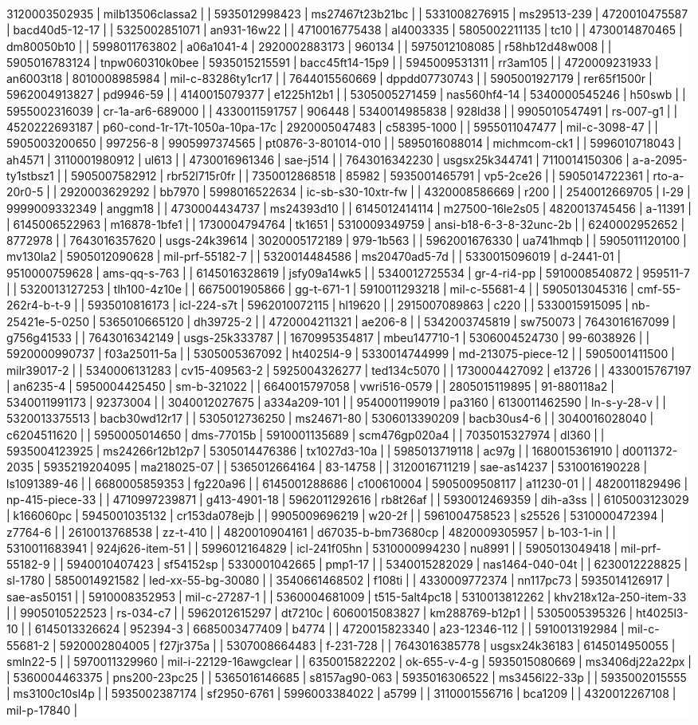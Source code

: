 3120003502935 | milb13506classa2 |  | 5935012998423 | ms27467t23b21bc |  | 5331008276915 | ms29513-239 | 
4720010475587 | bacd40d5-12-17 |  | 5325002851071 | an931-16w22 |  | 4710016775438 | al4003335 | 
5805002211135 | tc10 |  | 4730014870465 | dm80050b10 |  | 5998011763802 | a06a1041-4 | 
2920002883173 | 960134 |  | 5975012108085 | r58hb12d48w008 |  | 5905016783124 | tnpw060310k0bee | 
5935015215591 | bacc45ft14-15p9 |  | 5945009531311 | rr3am105 |  | 4720009231933 | an6003t18 | 
8010008985984 | mil-c-83286ty1cr17 |  | 7644015560669 | dppdd07730743 |  | 5905001927179 | rer65f1500r | 
5962004913827 | pd9946-59 |  | 4140015079377 | e1225h12b1 |  | 5305005271459 | nas560hf4-14 | 
5340000545246 | h50swb |  | 5955002316039 | cr-1a-ar6-689000 |  | 4330011591757 | 906448 | 
5340014985838 | 928ld38 |  | 9905010547491 | rs-007-g1 |  | 4520222693187 | p60-cond-1r-17t-1050a-10pa-17c | 
2920005047483 | c58395-1000 |  | 5955011047477 | mil-c-3098-47 |  | 5905003200650 | 997256-8 | 
9905997374565 | pt0876-3-801014-010 |  | 5895016088014 | michmcom-ck1 |  | 5996010718043 | ah4571 | 
3110001980912 | ul613 |  | 4730016961346 | sae-j514 |  | 7643016342230 | usgsx25k344741 | 
7110014150306 | a-a-2095-ty1stbsz1 |  | 5905007582912 | rbr52l715r0fr |  | 7350012868518 | 85982 | 
5935001465791 | vp5-2ce26 |  | 5905014722361 | rto-a-20r0-5 |  | 2920003629292 | bb7970 | 
5998016522634 | ic-sb-s30-10xtr-fw |  | 4320008586669 | r200 |  | 2540012669705 | l-29 | 
9999009332349 | anggm18 |  | 4730004434737 | ms24393d10 |  | 6145012414114 | m27500-16le2s05 | 
4820013745456 | a-11391 |  | 6145006522963 | m16878-1bfe1 |  | 1730004794764 | tk1651 | 
5310009349759 | ansi-b18-6-3-8-32unc-2b |  | 6240002952652 | 8772978 |  | 7643016357620 | usgs-24k39614 | 
3020005172189 | 979-1b563 |  | 5962001676330 | ua741hmqb |  | 5905011120100 | mv130la2 | 
5905012090628 | mil-prf-55182-7 |  | 5320014484586 | ms20470ad5-7d |  | 5330015096019 | d-2441-01 | 
9510000759628 | ams-qq-s-763 |  | 6145016328619 | jsfy09a14wk5 |  | 5340012725534 | gr-4-ri4-pp | 
5910008540872 | 959511-7 |  | 5320013127253 | tlh100-4z10e |  | 6675001905866 | gg-t-671-1 | 
5910011293218 | mil-c-55681-4 |  | 5905013045316 | cmf-55-262r4-b-t-9 |  | 5935010816173 | icl-224-s7t | 
5962010072115 | hl19620 |  | 2915007089863 | c220 |  | 5330015915095 | nb-25421e-5-0250 | 
5365010665120 | dh39725-2 |  | 4720004211321 | ae206-8 |  | 5342003745819 | sw750073 | 
7643016167099 | g756g41533 |  | 7643016342149 | usgs-25k333787 |  | 1670995354817 | mbeu147710-1 | 
5306004524730 | 99-6038926 |  | 5920000990737 | f03a25011-5a |  | 5305005367092 | ht4025l4-9 | 
5330014744999 | md-213075-piece-12 |  | 5905001411500 | milr39017-2 |  | 5340006131283 | cv15-409563-2 | 
5925004326277 | ted134c5070 |  | 1730004427092 | e13726 |  | 4330015767197 | an6235-4 | 
5950004425450 | sm-b-321022 |  | 6640015797058 | vwri516-0579 |  | 2805015119895 | 91-880118a2 | 
5340011991173 | 92373004 |  | 3040012027675 | a334a209-101 |  | 9540001199019 | pa3160 | 
6130011462590 | ln-s-y-28-v |  | 5320013375513 | bacb30wd12r17 |  | 5305012736250 | ms24671-80 | 
5306013390209 | bacb30us4-6 |  | 3040016028040 | c6204511620 |  | 5950005014650 | dms-77015b | 
5910001135689 | scm476gp020a4 |  | 7035015327974 | dl360 |  | 5935004123925 | ms24266r12b12p7 | 
5305014476386 | tx1027d3-10a |  | 5985013719118 | ac97g |  | 1680015361910 | d0011372-2035 | 
5935219204095 | ma218025-07 |  | 5365012664164 | 83-14758 |  | 3120016711219 | sae-as14237 | 
5310016190228 | ls1091389-46 |  | 6680005859353 | fg220a96 |  | 6145001288686 | c100610004 | 
5905009508117 | a11230-01 |  | 4820011829496 | np-415-piece-33 |  | 4710997239871 | g413-4901-18 | 
5962011292616 | rb8t26af |  | 5930012469359 | dih-a3ss |  | 6105003123029 | k166060pc | 
5945001035132 | cr153da078ejb |  | 9905009696219 | w20-2f |  | 5961004758523 | s25526 | 
5310000472394 | z7764-6 |  | 2610013768538 | zz-t-410 |  | 4820010904161 | d67035-b-bm73680cp | 
4820009305957 | b-103-1-in |  | 5310011683941 | 924j626-item-51 |  | 5996012164829 | icl-241f05hn | 
5310000994230 | nu8991 |  | 5905013049418 | mil-prf-55182-9 |  | 5940010407423 | sf54152sp | 
5330001042665 | pmp1-17 |  | 5340015282029 | nas1464-040-04t |  | 6230012228825 | sl-1780 | 
5850014921582 | led-xx-55-bg-30080 |  | 3540661468502 | f108ti |  | 4330009772374 | nn117pc73 | 
5935014126917 | sae-as50151 |  | 5910008352953 | mil-c-27287-1 |  | 5360004681009 | t515-5alt4pc18 | 
5310013812262 | khv218x12a-250-item-33 |  | 9905010522523 | rs-034-c7 |  | 5962012615297 | dt7210c | 
6060015083827 | km288769-b12p1 |  | 5305005395326 | ht4025l3-10 |  | 6145013326624 | 952394-3 | 
6685003477409 | b4774 |  | 4720015823340 | a23-12346-112 |  | 5910013192984 | mil-c-55681-2 | 
5920002804005 | f27jr375a |  | 5307008664483 | f-231-728 |  | 7643016385778 | usgsx24k36183 | 
6145014950055 | smln22-5 |  | 5970011329960 | mil-i-22129-16awgclear |  | 6350015822202 | ok-655-v-4-g | 
5935015080669 | ms3406dj22a22px |  | 5360004463375 | pns200-23pc25 |  | 5365016146685 | s8157ag90-063 | 
5935016306522 | ms3456l22-33p |  | 5935002015555 | ms3100c10sl4p |  | 5935002387174 | sf2950-6761 | 
5996003384022 | a5799 |  | 3110001556716 | bca1209 |  | 4320012267108 | mil-p-17840 | 